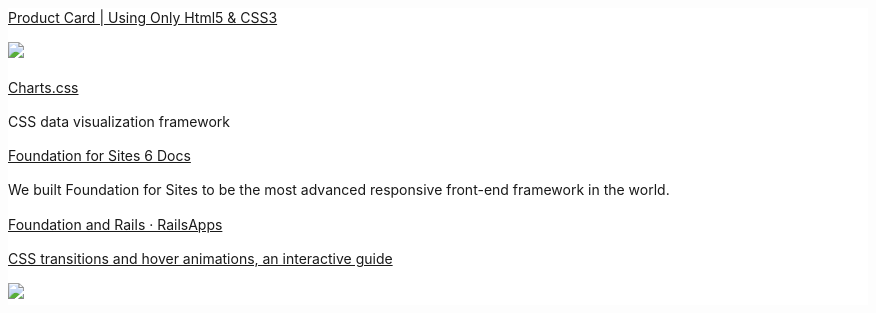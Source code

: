 <div class="card-title">

[Product Card \| Using Only Html5 &
CSS3](https://codepen.io/ahmadbassamemran/pen/GRryraq)

</div>

<div class="card-image">

[![](https://shots.codepen.io/username/pen/GRryraq-512.jpg?version=1633330604)](https://codepen.io/ahmadbassamemran/pen/GRryraq)

</div>

</div>

<div class="card">

<div class="card-title">

[Charts.css](https://chartscss.org)

</div>

CSS data visualization framework

</div>

<div class="card">

<div class="card-title">

[Foundation for Sites 6 Docs](https://get.foundation/sites/docs)

</div>

We built Foundation for Sites to be the most advanced responsive
front-end framework in the world.

</div>

<div class="card">

<div class="card-title">

[Foundation and Rails ·
RailsApps](https://railsapps.github.io/rails-foundation.html)

</div>

</div>

<div class="card">

<div class="card-title">

[CSS transitions and hover animations, an interactive
guide](https://www.joshwcomeau.com/animation/css-transitions)

</div>

<div class="card-image">

[![](https://www.joshwcomeau.com/images/og-css-transitions.png)](https://www.joshwcomeau.com/animation/css-transitions)
